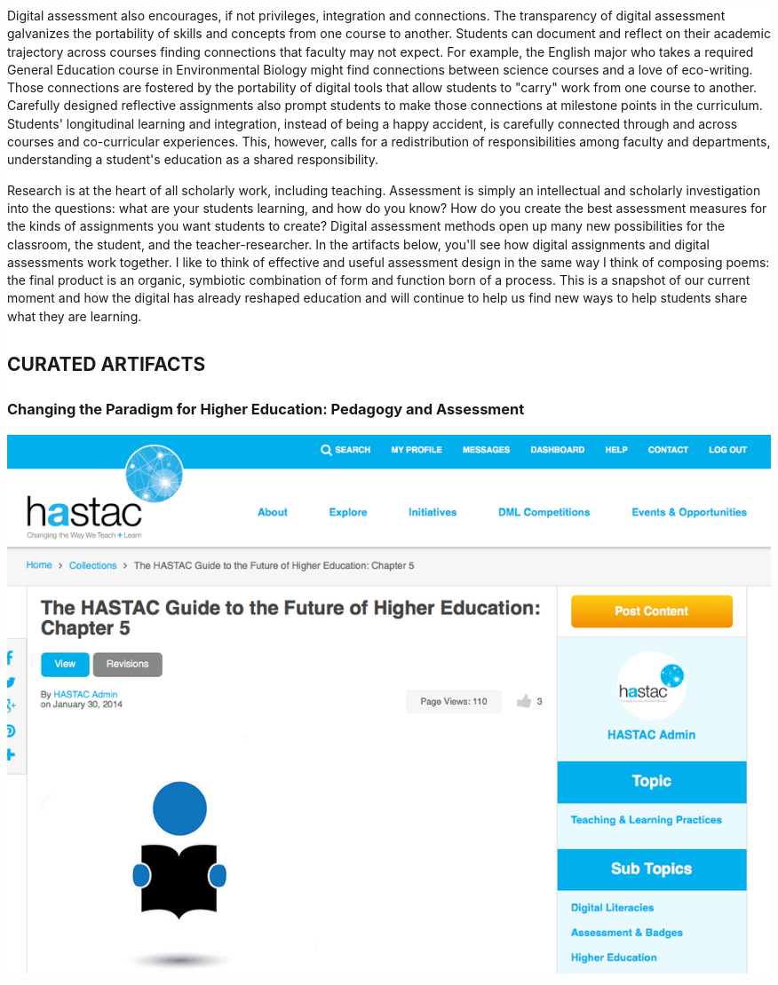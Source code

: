 Digital assessment also encourages, if not privileges, integration and connections. The transparency of digital assessment galvanizes the portability of skills and concepts from one course to another. Students can document and reflect on their academic trajectory across courses finding connections that faculty may not expect. For example, the English major who takes a required General Education course in Environmental Biology might find connections between science courses and a love of eco-writing. Those connections are fostered by the portability of digital tools that allow students to "carry" work from one course to another. Carefully designed reflective assignments also prompt students to make those connections at milestone points in the curriculum. Students' longitudinal learning and integration, instead of being a happy accident, is carefully connected through and across courses and co-curricular experiences. This, however, calls for a redistribution of responsibilities among faculty and departments, understanding a student's education as a shared responsibility. 

Research is at the heart of all scholarly work, including teaching. Assessment is simply an intellectual and scholarly investigation into the questions: what are your students learning, and how do you know? How do you create the best assessment measures for the kinds of assignments you want students to create? Digital assessment methods open up many new possibilities for the classroom, the student, and the teacher-researcher. In the artifacts below, you'll see how digital assignments and digital assessments work together. I like to think of effective and useful assessment design in the same way I think of composing poems: the final product is an organic, symbiotic combination of form and function born of a process. This is a snapshot of our current moment and how the digital has already reshaped education and will continue to help us find new ways to help students share what they are learning. 

## CURATED ARTIFACTS 

### Changing the Paradigm for Higher Education: Pedagogy and Assessment
![screenshot](images/assessmentHASTAC.png)
